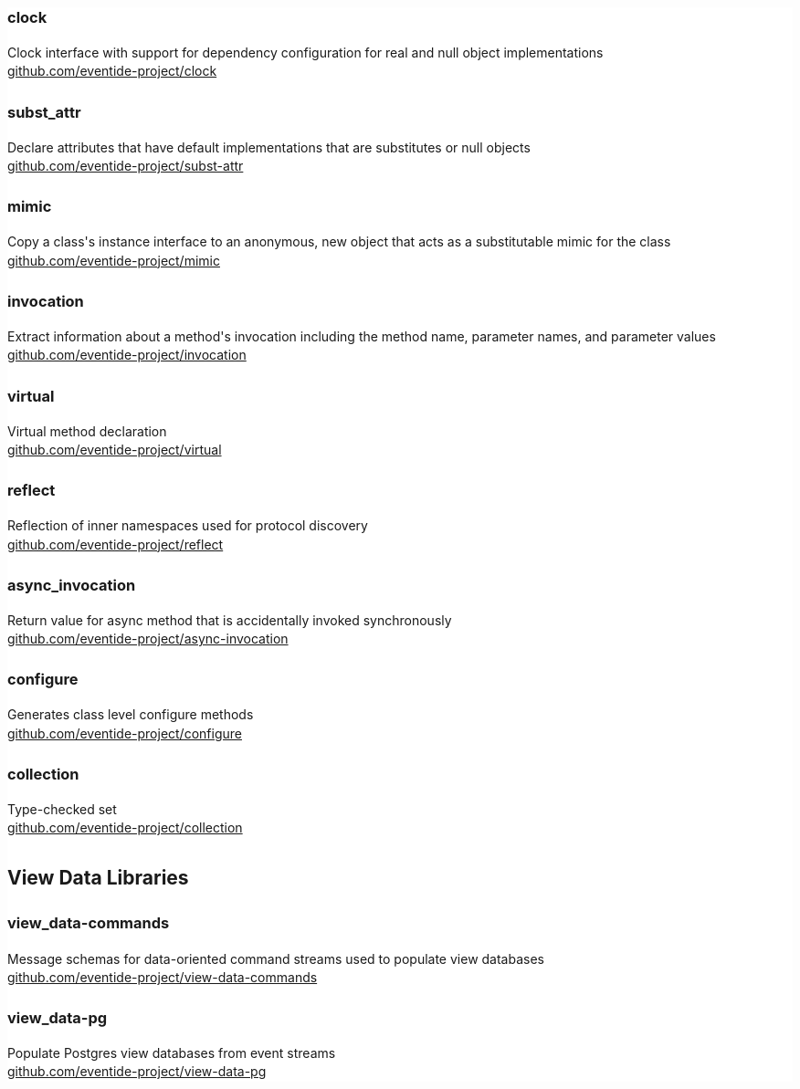 ### clock
Clock interface with support for dependency configuration for real and null object implementations<br/>
[github.com/eventide-project/clock](https://github.com/eventide-project/clock)

### subst_attr
Declare attributes that have default implementations that are substitutes or null objects<br/>
[github.com/eventide-project/subst-attr](https://github.com/eventide-project/subst-attr)

### mimic
Copy a class's instance interface to an anonymous, new object that acts as a substitutable mimic for the class<br/>
[github.com/eventide-project/mimic](https://github.com/eventide-project/mimic)

### invocation
Extract information about a method's invocation including the method name, parameter names, and parameter values<br />
[github.com/eventide-project/invocation](https://github.com/eventide-project/invocation)

### virtual
Virtual method declaration<br/>
[github.com/eventide-project/virtual](https://github.com/eventide-project/virtual)

### reflect
Reflection of inner namespaces used for protocol discovery<br/>
[github.com/eventide-project/reflect](https://github.com/eventide-project/reflect)

### async_invocation
Return value for async method that is accidentally invoked synchronously<br/>
[github.com/eventide-project/async-invocation](https://github.com/eventide-project/async-invocation)

### configure
Generates class level configure methods<br/>
[github.com/eventide-project/configure](https://github.com/eventide-project/configure)

### collection
Type-checked set<br/>
[github.com/eventide-project/collection](https://github.com/eventide-project/collection)

## View Data Libraries

### view_data-commands
Message schemas for data-oriented command streams used to populate view databases<br/>
[github.com/eventide-project/view-data-commands](https://github.com/eventide-project/view-data-commands)

### view_data-pg
Populate Postgres view databases from event streams<br/>
[github.com/eventide-project/view-data-pg](https://github.com/eventide-project/view-data-pg)
